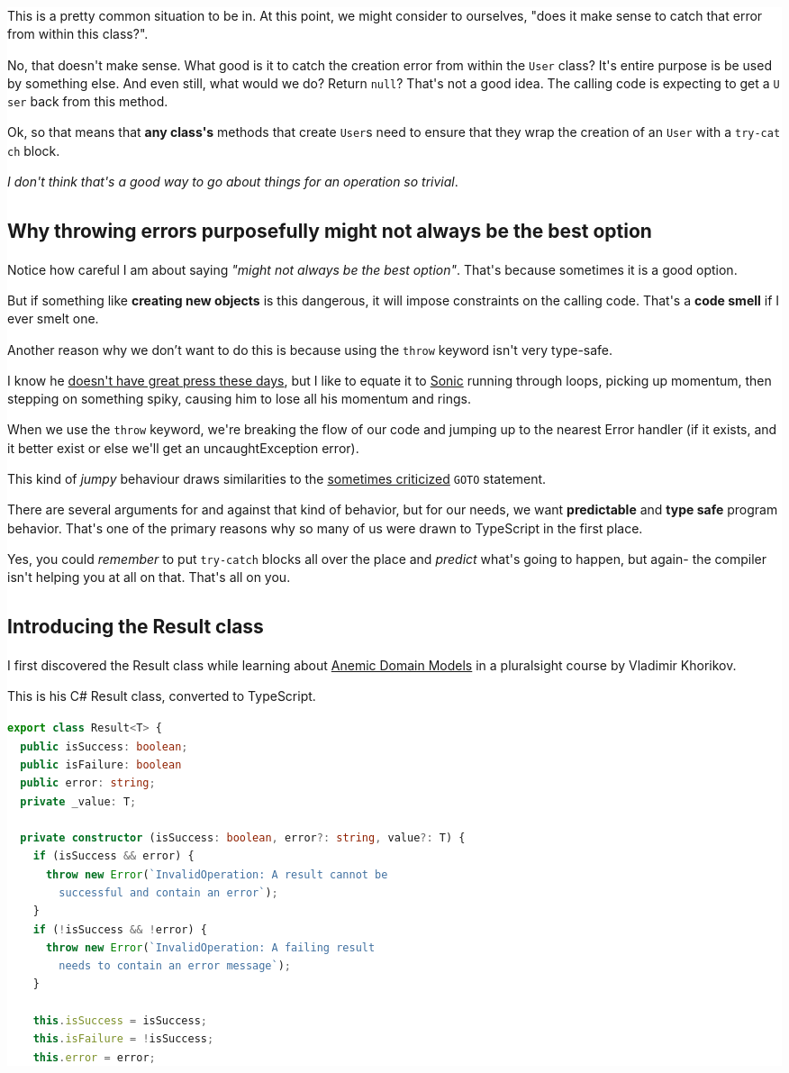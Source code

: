 This is a pretty common situation to be in. At this point, we might consider to ourselves, "does it make sense to catch that error from within this class?". 

No, that doesn't make sense. What good is it to catch the creation error from within the `User` class? It's entire purpose is be used by something else. And even still, what would we do? Return `null`? That's not a good idea. The calling code is expecting to get a `User` back from this method. 

Ok, so that means that **any class's** methods that create `User`s need to ensure that they wrap the creation of an `User` with a `try-catch` block.

*I don't think that's a good way to go about things for an operation so trivial*.

## Why throwing errors purposefully might not always be the best option

Notice how careful I am about saying _"might not always be the best option"_. That's because sometimes it is a good option. 

But if something like **creating new objects** is this dangerous, it will impose constraints on the calling code. That's a **code smell** if I ever smelt one.

Another reason why we don’t want to do this is because using the `throw` keyword isn't very type-safe. 

I know he [doesn't have great press these days](https://www.wired.co.uk/article/the-sonic-live-action-trailer-is-bad), but I like to equate it to [Sonic](https://en.wikipedia.org/wiki/Sonic_the_Hedgehog) running through loops, picking up momentum, then stepping on something spiky, causing him to lose all his momentum and rings.

When we use the `throw` keyword, we're breaking the flow of our code and jumping up to the nearest Error handler (if it exists, and it better exist or else we'll get an uncaughtException error).

This kind of _jumpy_ behaviour draws similarities to the [sometimes criticized](https://stackoverflow.com/questions/3329390/difference-between-goto-and-throw) `GOTO` statement.

There are several arguments for and against that kind of behavior, but for our needs, we want **predictable** and **type safe** program behavior. That's one of the primary reasons why so many of us were drawn to TypeScript in the first place.

Yes, you could *remember* to put `try-catch` blocks all over the place and _predict_ what's going to happen, but again- the compiler isn't helping you at all on that. That's all on you.

## Introducing the Result class

I first discovered the Result class while learning about [Anemic Domain Models](/wiki/anemic-domain-model/) in a pluralsight course by Vladimir Khorikov.

This is his C# Result class, converted to TypeScript.

```typescript
export class Result<T> {
  public isSuccess: boolean;
  public isFailure: boolean
  public error: string;
  private _value: T;

  private constructor (isSuccess: boolean, error?: string, value?: T) {
    if (isSuccess && error) {
      throw new Error(`InvalidOperation: A result cannot be 
        successful and contain an error`);
    }
    if (!isSuccess && !error) {
      throw new Error(`InvalidOperation: A failing result 
        needs to contain an error message`);
    }

    this.isSuccess = isSuccess;
    this.isFailure = !isSuccess;
    this.error = error;
```